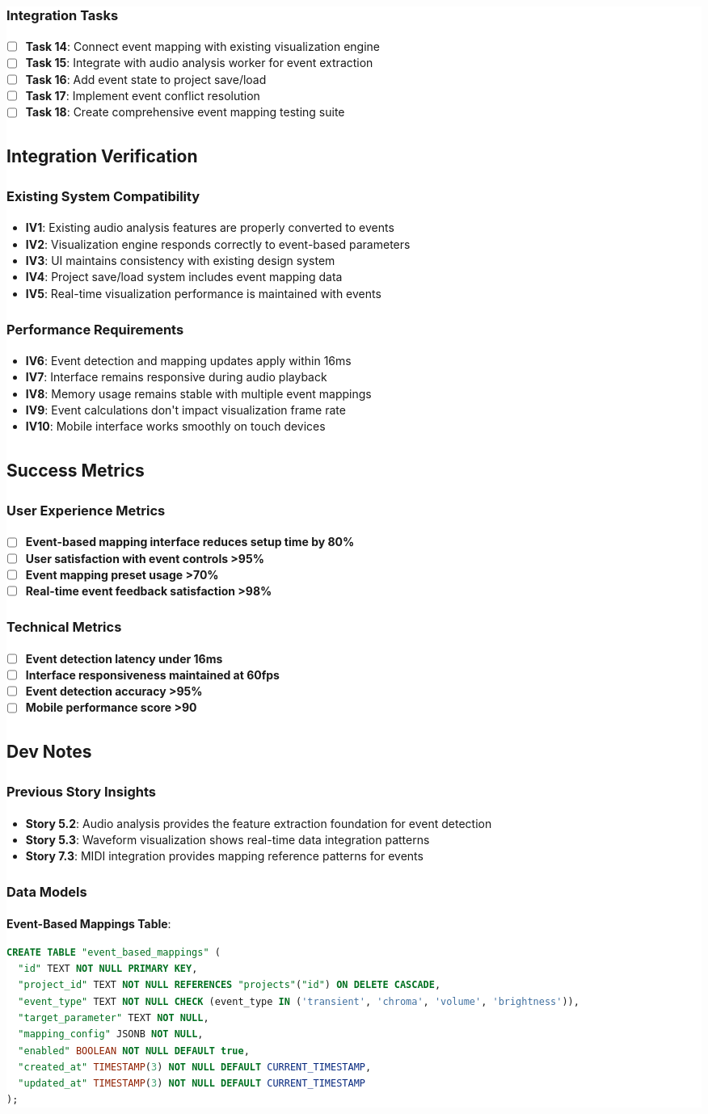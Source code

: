 ### Integration Tasks
- [ ] **Task 14**: Connect event mapping with existing visualization engine
- [ ] **Task 15**: Integrate with audio analysis worker for event extraction
- [ ] **Task 16**: Add event state to project save/load
- [ ] **Task 17**: Implement event conflict resolution
- [ ] **Task 18**: Create comprehensive event mapping testing suite

## Integration Verification

### Existing System Compatibility
- **IV1**: Existing audio analysis features are properly converted to events
- **IV2**: Visualization engine responds correctly to event-based parameters
- **IV3**: UI maintains consistency with existing design system
- **IV4**: Project save/load system includes event mapping data
- **IV5**: Real-time visualization performance is maintained with events

### Performance Requirements
- **IV6**: Event detection and mapping updates apply within 16ms
- **IV7**: Interface remains responsive during audio playback
- **IV8**: Memory usage remains stable with multiple event mappings
- **IV9**: Event calculations don't impact visualization frame rate
- **IV10**: Mobile interface works smoothly on touch devices

## Success Metrics

### User Experience Metrics
- [ ] **Event-based mapping interface reduces setup time by 80%**
- [ ] **User satisfaction with event controls >95%**
- [ ] **Event mapping preset usage >70%**
- [ ] **Real-time event feedback satisfaction >98%**

### Technical Metrics
- [ ] **Event detection latency under 16ms**
- [ ] **Interface responsiveness maintained at 60fps**
- [ ] **Event detection accuracy >95%**
- [ ] **Mobile performance score >90**

## Dev Notes

### Previous Story Insights
- **Story 5.2**: Audio analysis provides the feature extraction foundation for event detection
- **Story 5.3**: Waveform visualization shows real-time data integration patterns
- **Story 7.3**: MIDI integration provides mapping reference patterns for events

### Data Models
**Event-Based Mappings Table**:
```sql
CREATE TABLE "event_based_mappings" (
  "id" TEXT NOT NULL PRIMARY KEY,
  "project_id" TEXT NOT NULL REFERENCES "projects"("id") ON DELETE CASCADE,
  "event_type" TEXT NOT NULL CHECK (event_type IN ('transient', 'chroma', 'volume', 'brightness')),
  "target_parameter" TEXT NOT NULL,
  "mapping_config" JSONB NOT NULL,
  "enabled" BOOLEAN NOT NULL DEFAULT true,
  "created_at" TIMESTAMP(3) NOT NULL DEFAULT CURRENT_TIMESTAMP,
  "updated_at" TIMESTAMP(3) NOT NULL DEFAULT CURRENT_TIMESTAMP
);
```
